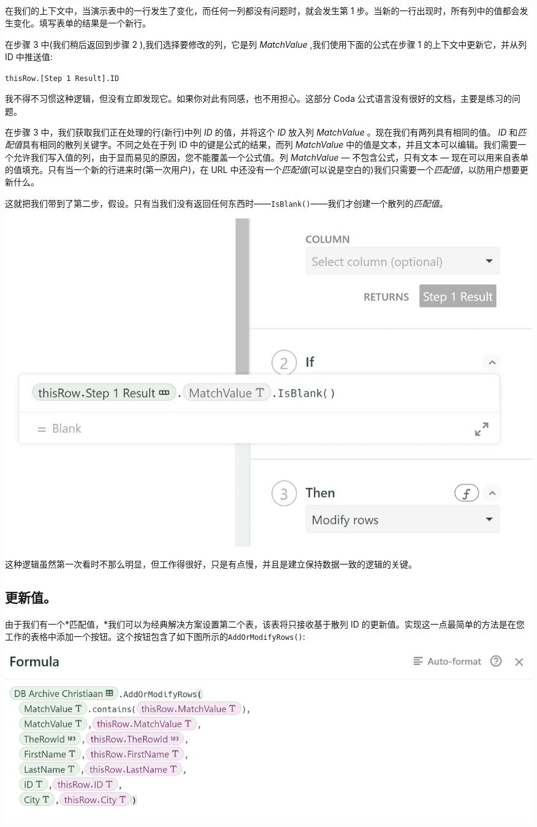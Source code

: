 
在我们的上下文中，当演示表中的一行发生了变化，而任何一列都没有问题时，就会发生第 1 步。当新的一行出现时，所有列中的值都会发生变化。填写表单的结果是一个新行。

在步骤 3 中(我们稍后返回到步骤 2 ),我们选择要修改的列，它是列 *MatchValue* ,我们使用下面的公式在步骤 1 的上下文中更新它，并从列 ID 中推送值:

`thisRow.[Step 1 Result].ID`

我不得不习惯这种逻辑，但没有立即发现它。如果你对此有同感，也不用担心。这部分 Coda 公式语言没有很好的文档，主要是练习的问题。

在步骤 3 中，我们获取我们正在处理的行(新行)中列 *ID* 的值，并将这个 *ID* 放入列 *MatchValue* 。现在我们有两列具有相同的值。 *ID* 和*匹配值*具有相同的散列关键字。不同之处在于列 ID 中的键是公式的结果，而列 *MatchValue* 中的值是文本，并且文本可以编辑。我们需要一个允许我们写入值的列，由于显而易见的原因，您不能覆盖一个公式值。列 *MatchValue —* 不包含公式，只有文本 *—* 现在可以用来自表单的值填充。只有当一个新的行进来时(第一次用户)，在 URL 中还没有一个*匹配值*(可以说是空白的)我们只需要一个*匹配值*，以防用户想要更新什么。

这就把我们带到了第二步，假设。只有当我们没有返回任何东西时——`IsBlank()`——我们才创建一个散列的*匹配值*。

![](img/02872468f48eef022dd8a41d526a19f7.png)

这种逻辑虽然第一次看时不那么明显，但工作得很好，只是有点慢，并且是建立保持数据一致的逻辑的关键。

## 更新值。

由于我们有一个*匹配值，*我们可以为经典解决方案设置第二个表，该表将只接收基于散列 ID 的更新值。实现这一点最简单的方法是在您工作的表格中添加一个按钮。这个按钮包含了如下图所示的`AddOrModifyRows()`:

![](img/385b066651ca84f7b8d23de0615d1a27.png)